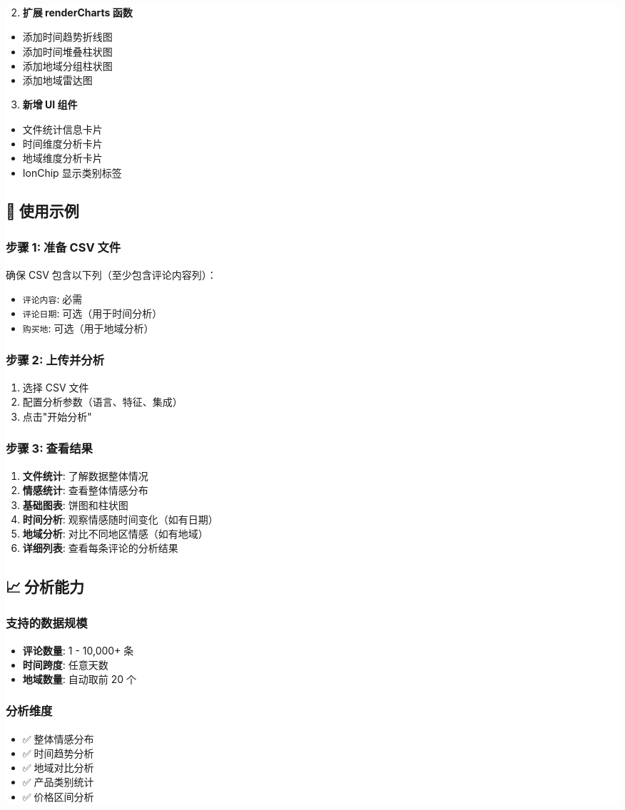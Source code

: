 2. **扩展 renderCharts 函数**

-   添加时间趋势折线图
-   添加时间堆叠柱状图
-   添加地域分组柱状图
-   添加地域雷达图

3. **新增 UI 组件**

-   文件统计信息卡片
-   时间维度分析卡片
-   地域维度分析卡片
-   IonChip 显示类别标签

## 🎯 使用示例

### 步骤 1: 准备 CSV 文件

确保 CSV 包含以下列（至少包含评论内容列）：

-   `评论内容`: 必需
-   `评论日期`: 可选（用于时间分析）
-   `购买地`: 可选（用于地域分析）

### 步骤 2: 上传并分析

1. 选择 CSV 文件
2. 配置分析参数（语言、特征、集成）
3. 点击"开始分析"

### 步骤 3: 查看结果

1. **文件统计**: 了解数据整体情况
2. **情感统计**: 查看整体情感分布
3. **基础图表**: 饼图和柱状图
4. **时间分析**: 观察情感随时间变化（如有日期）
5. **地域分析**: 对比不同地区情感（如有地域）
6. **详细列表**: 查看每条评论的分析结果

## 📈 分析能力

### 支持的数据规模

-   **评论数量**: 1 - 10,000+ 条
-   **时间跨度**: 任意天数
-   **地域数量**: 自动取前 20 个

### 分析维度

-   ✅ 整体情感分布
-   ✅ 时间趋势分析
-   ✅ 地域对比分析
-   ✅ 产品类别统计
-   ✅ 价格区间分析
